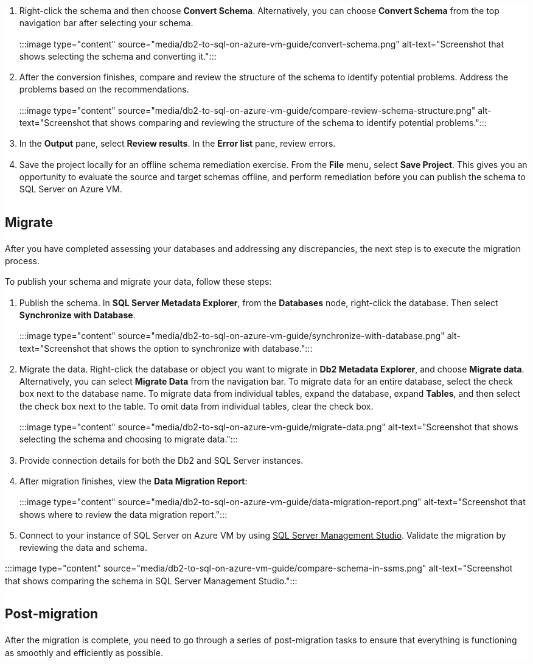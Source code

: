 1. Right-click the schema and then choose **Convert Schema**. Alternatively, you can choose **Convert Schema** from the top navigation bar after selecting your schema.

   :::image type="content" source="media/db2-to-sql-on-azure-vm-guide/convert-schema.png" alt-text="Screenshot that shows selecting the schema and converting it.":::

1. After the conversion finishes, compare and review the structure of the schema to identify potential problems. Address the problems based on the recommendations. 

   :::image type="content" source="media/db2-to-sql-on-azure-vm-guide/compare-review-schema-structure.png" alt-text="Screenshot that shows comparing and reviewing the structure of the schema to identify potential problems.":::

1. In the **Output** pane, select **Review results**. In the **Error list** pane, review errors. 
1. Save the project locally for an offline schema remediation exercise. From the **File** menu, select **Save Project**. This gives you an opportunity to evaluate the source and target schemas offline, and perform remediation before you can publish the schema to SQL Server on Azure VM.

## Migrate

After you have completed assessing your databases and addressing any discrepancies, the next step is to execute the migration process.

To publish your schema and migrate your data, follow these steps:

1. Publish the schema. In **SQL Server Metadata Explorer**, from the **Databases** node, right-click the database. Then select **Synchronize with Database**.

   :::image type="content" source="media/db2-to-sql-on-azure-vm-guide/synchronize-with-database.png" alt-text="Screenshot that shows the option to synchronize with database.":::

1. Migrate the data. Right-click the database or object you want to migrate in **Db2 Metadata Explorer**, and choose **Migrate data**. Alternatively, you can select **Migrate Data** from the navigation bar. To migrate data for an entire database, select the check box next to the database name. To migrate data from individual tables, expand the database, expand **Tables**, and then select the check box next to the table. To omit data from individual tables, clear the check box.

   :::image type="content" source="media/db2-to-sql-on-azure-vm-guide/migrate-data.png" alt-text="Screenshot that shows selecting the schema and choosing to migrate data.":::

1. Provide connection details for both the Db2 and SQL Server instances. 
1. After migration finishes, view the **Data Migration Report**:  

   :::image type="content" source="media/db2-to-sql-on-azure-vm-guide/data-migration-report.png" alt-text="Screenshot that shows where to review the data migration report.":::

1.  Connect to your instance of SQL Server on Azure VM by using [SQL Server Management Studio](/sql/ssms/download-sql-server-management-studio-ssms). Validate the migration by reviewing the data and schema.

   :::image type="content" source="media/db2-to-sql-on-azure-vm-guide/compare-schema-in-ssms.png" alt-text="Screenshot that shows comparing the schema in SQL Server Management Studio.":::

## Post-migration 

After the migration is complete, you need to go through a series of post-migration tasks to ensure that everything is functioning as smoothly and efficiently as possible.
